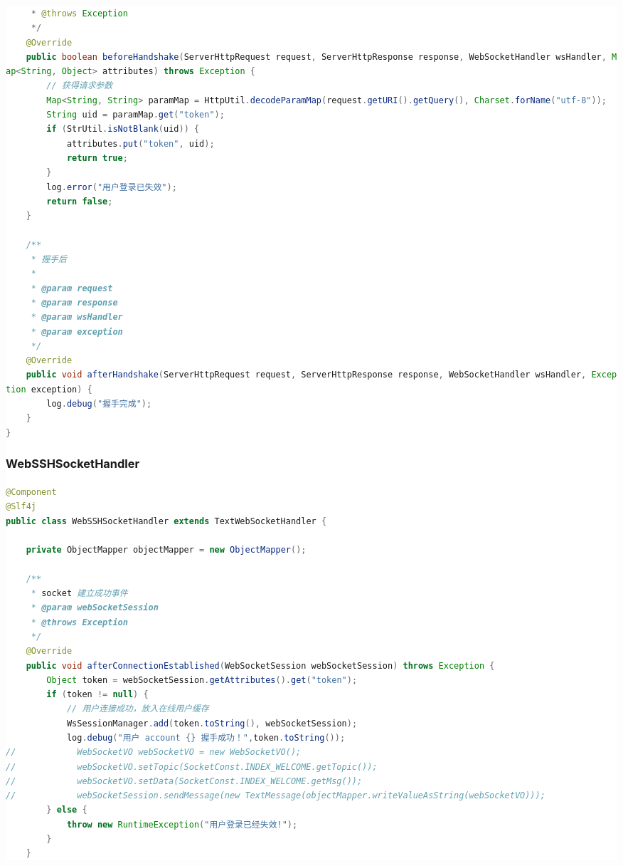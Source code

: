 ```java
     * @throws Exception
     */
    @Override
    public boolean beforeHandshake(ServerHttpRequest request, ServerHttpResponse response, WebSocketHandler wsHandler, Map<String, Object> attributes) throws Exception {
        // 获得请求参数
        Map<String, String> paramMap = HttpUtil.decodeParamMap(request.getURI().getQuery(), Charset.forName("utf-8"));
        String uid = paramMap.get("token");
        if (StrUtil.isNotBlank(uid)) {
            attributes.put("token", uid);
            return true;
        }
        log.error("用户登录已失效");
        return false;
    }

    /**
     * 握手后
     *
     * @param request
     * @param response
     * @param wsHandler
     * @param exception
     */
    @Override
    public void afterHandshake(ServerHttpRequest request, ServerHttpResponse response, WebSocketHandler wsHandler, Exception exception) {
        log.debug("握手完成");
    }
}
```
### WebSSHSocketHandler
```java
@Component
@Slf4j
public class WebSSHSocketHandler extends TextWebSocketHandler {

    private ObjectMapper objectMapper = new ObjectMapper();

    /**
     * socket 建立成功事件
     * @param webSocketSession
     * @throws Exception
     */
    @Override
    public void afterConnectionEstablished(WebSocketSession webSocketSession) throws Exception {
        Object token = webSocketSession.getAttributes().get("token");
        if (token != null) {
            // 用户连接成功，放入在线用户缓存
            WsSessionManager.add(token.toString(), webSocketSession);
            log.debug("用户 account {} 握手成功！",token.toString());
//            WebSocketVO webSocketVO = new WebSocketVO();
//            webSocketVO.setTopic(SocketConst.INDEX_WELCOME.getTopic());
//            webSocketVO.setData(SocketConst.INDEX_WELCOME.getMsg());
//            webSocketSession.sendMessage(new TextMessage(objectMapper.writeValueAsString(webSocketVO)));
        } else {
            throw new RuntimeException("用户登录已经失效!");
        }
    }

```